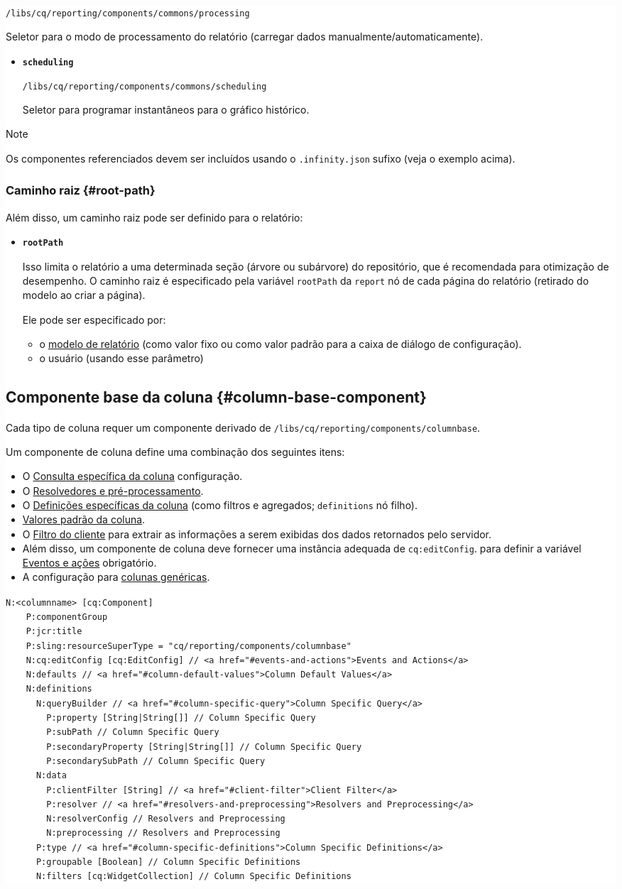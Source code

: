    `/libs/cq/reporting/components/commons/processing`

   Seletor para o modo de processamento do relatório (carregar dados manualmente/automaticamente).

* **`scheduling`**

   `/libs/cq/reporting/components/commons/scheduling`

   Seletor para programar instantâneos para o gráfico histórico.

>[!NOTE]
>
>Os componentes referenciados devem ser incluídos usando o `.infinity.json` sufixo (veja o exemplo acima).

### Caminho raiz {#root-path}

Além disso, um caminho raiz pode ser definido para o relatório:

* **`rootPath`**

   Isso limita o relatório a uma determinada seção (árvore ou subárvore) do repositório, que é recomendada para otimização de desempenho. O caminho raiz é especificado pela variável `rootPath` da `report` nó de cada página do relatório (retirado do modelo ao criar a página).

   Ele pode ser especificado por:

   * o [modelo de relatório](#report-template) (como valor fixo ou como valor padrão para a caixa de diálogo de configuração).
   * o usuário (usando esse parâmetro)

## Componente base da coluna {#column-base-component}

Cada tipo de coluna requer um componente derivado de `/libs/cq/reporting/components/columnbase`.

Um componente de coluna define uma combinação dos seguintes itens:

* O [Consulta específica da coluna](#column-specific-query) configuração.
* O [Resolvedores e pré-processamento](#resolvers-and-preprocessing).
* O [Definições específicas da coluna](#column-specific-definitions) (como filtros e agregados; `definitions` nó filho).
* [Valores padrão da coluna](#column-default-values).
* O [Filtro do cliente](#client-filter) para extrair as informações a serem exibidas dos dados retornados pelo servidor.
* Além disso, um componente de coluna deve fornecer uma instância adequada de `cq:editConfig`. para definir a variável [Eventos e ações](#events-and-actions) obrigatório.
* A configuração para [colunas genéricas](#generic-columns).

```
N:<columnname> [cq:Component]
    P:componentGroup
    P:jcr:title
    P:sling:resourceSuperType = "cq/reporting/components/columnbase"
    N:cq:editConfig [cq:EditConfig] // <a href="#events-and-actions">Events and Actions</a>
    N:defaults // <a href="#column-default-values">Column Default Values</a>
    N:definitions
      N:queryBuilder // <a href="#column-specific-query">Column Specific Query</a>
        P:property [String|String[]] // Column Specific Query
        P:subPath // Column Specific Query
        P:secondaryProperty [String|String[]] // Column Specific Query
        P:secondarySubPath // Column Specific Query
      N:data
        P:clientFilter [String] // <a href="#client-filter">Client Filter</a>
        P:resolver // <a href="#resolvers-and-preprocessing">Resolvers and Preprocessing</a>
        N:resolverConfig // Resolvers and Preprocessing
        N:preprocessing // Resolvers and Preprocessing
      P:type // <a href="#column-specific-definitions">Column Specific Definitions</a>
      P:groupable [Boolean] // Column Specific Definitions
      N:filters [cq:WidgetCollection] // Column Specific Definitions
```
